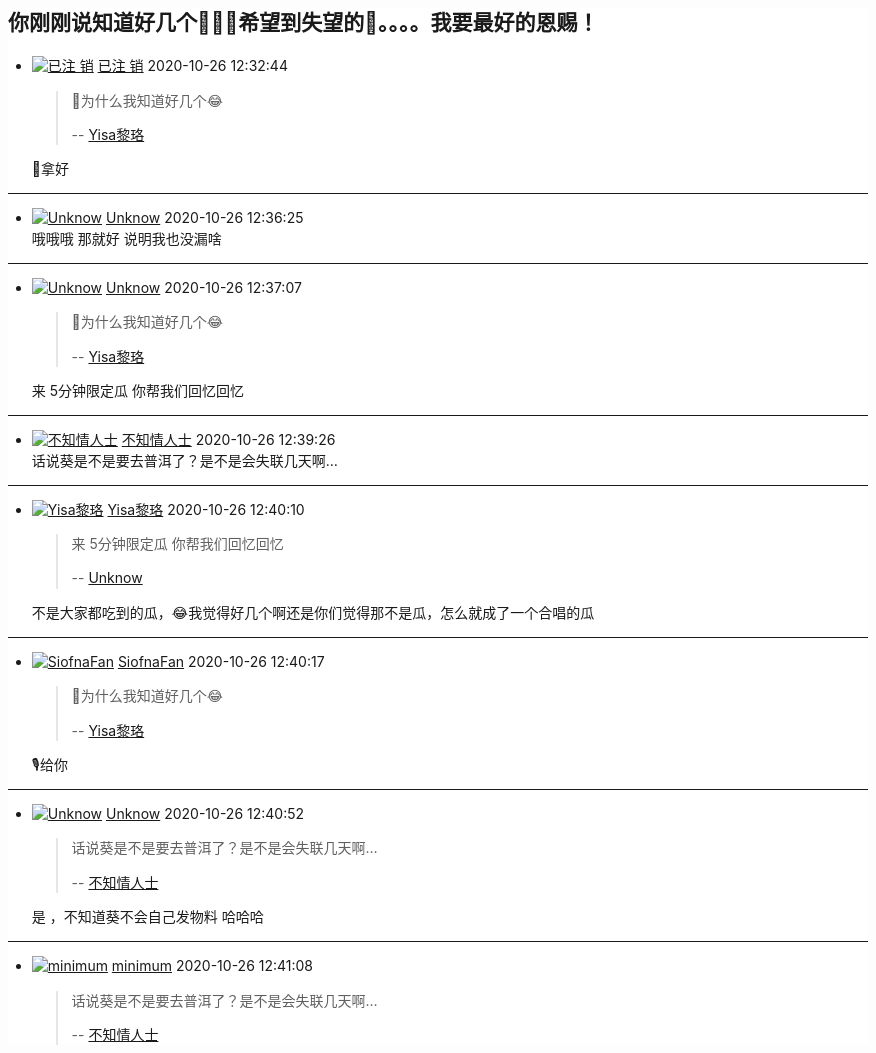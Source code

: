   你刚刚说知道好几个🤦🏻‍♀️希望到失望的🔨。。。。我要最好的恩赐！  
---
* [![已注 销](https://img2.doubanio.com/icon/u155947097-2.jpg)](https://www.douban.com/people/155947097/)    [已注 销](https://www.douban.com/people/155947097/)    2020-10-26 12:32:44  
  >🐶为什么我知道好几个😂  
  >
  >-- [Yisa黎珞](https://www.douban.com/people/217273308/)  
  
  🎤拿好  
---
* [![Unknow](https://img9.doubanio.com/icon/u219306324-4.jpg)](https://www.douban.com/people/219306324/)    [Unknow](https://www.douban.com/people/219306324/)    2020-10-26 12:36:25  
  哦哦哦 那就好  说明我也没漏啥  
---
* [![Unknow](https://img9.doubanio.com/icon/u219306324-4.jpg)](https://www.douban.com/people/219306324/)    [Unknow](https://www.douban.com/people/219306324/)    2020-10-26 12:37:07  
  >🐶为什么我知道好几个😂  
  >
  >-- [Yisa黎珞](https://www.douban.com/people/217273308/)  
  
  来 5分钟限定瓜 你帮我们回忆回忆  
---
* [![不知情人士](https://img1.doubanio.com/icon/u4105709-27.jpg)](https://www.douban.com/people/yiyimemory/)    [不知情人士](https://www.douban.com/people/yiyimemory/)    2020-10-26 12:39:26  
  话说葵是不是要去普洱了？是不是会失联几天啊…  
---
* [![Yisa黎珞](https://img3.doubanio.com/icon/u217273308-1.jpg)](https://www.douban.com/people/217273308/)    [Yisa黎珞](https://www.douban.com/people/217273308/)    2020-10-26 12:40:10  
  >来 5分钟限定瓜 你帮我们回忆回忆  
  >
  >-- [Unknow](https://www.douban.com/people/219306324/)  
  
  不是大家都吃到的瓜，😂我觉得好几个啊还是你们觉得那不是瓜，怎么就成了一个合唱的瓜  
---
* [![SiofnaFan](https://img2.doubanio.com/icon/u180076918-2.jpg)](https://www.douban.com/people/180076918/)    [SiofnaFan](https://www.douban.com/people/180076918/)    2020-10-26 12:40:17  
  >🐶为什么我知道好几个😂  
  >
  >-- [Yisa黎珞](https://www.douban.com/people/217273308/)  
  
  🎙️给你  
---
* [![Unknow](https://img9.doubanio.com/icon/u219306324-4.jpg)](https://www.douban.com/people/219306324/)    [Unknow](https://www.douban.com/people/219306324/)    2020-10-26 12:40:52  
  >话说葵是不是要去普洱了？是不是会失联几天啊…  
  >
  >-- [不知情人士](https://www.douban.com/people/yiyimemory/)  
  
  是 ，不知道葵不会自己发物料 哈哈哈  
---
* [![minimum](https://img3.doubanio.com/icon/u218236166-1.jpg)](https://www.douban.com/people/218236166/)    [minimum](https://www.douban.com/people/218236166/)    2020-10-26 12:41:08  
  >话说葵是不是要去普洱了？是不是会失联几天啊…  
  >
  >-- [不知情人士](https://www.douban.com/people/yiyimemory/)  
  